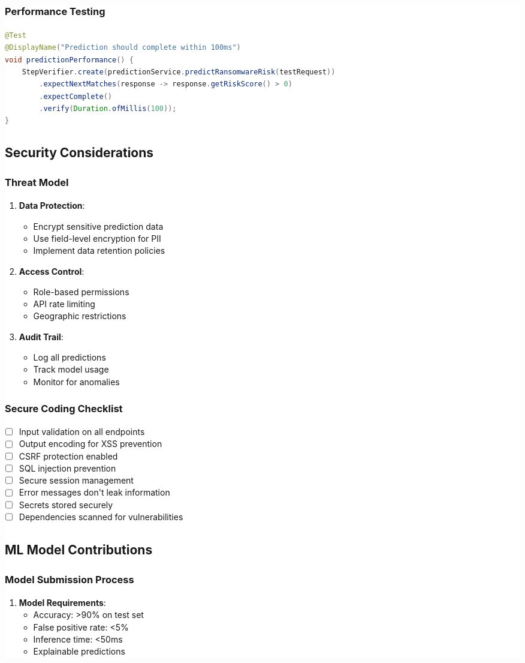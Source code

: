 ### Performance Testing

```java
@Test
@DisplayName("Prediction should complete within 100ms")
void predictionPerformance() {
    StepVerifier.create(predictionService.predictRansomwareRisk(testRequest))
        .expectNextMatches(response -> response.getRiskScore() > 0)
        .expectComplete()
        .verify(Duration.ofMillis(100));
}
```

## Security Considerations

### Threat Model

1. **Data Protection**:
   - Encrypt sensitive prediction data
   - Use field-level encryption for PII
   - Implement data retention policies

2. **Access Control**:
   - Role-based permissions
   - API rate limiting
   - Geographic restrictions

3. **Audit Trail**:
   - Log all predictions
   - Track model usage
   - Monitor for anomalies

### Secure Coding Checklist

- [ ] Input validation on all endpoints
- [ ] Output encoding for XSS prevention
- [ ] CSRF protection enabled
- [ ] SQL injection prevention
- [ ] Secure session management
- [ ] Error messages don't leak information
- [ ] Secrets stored securely
- [ ] Dependencies scanned for vulnerabilities

## ML Model Contributions

### Model Submission Process

1. **Model Requirements**:
   - Accuracy: >90% on test set
   - False positive rate: <5%
   - Inference time: <50ms
   - Explainable predictions
